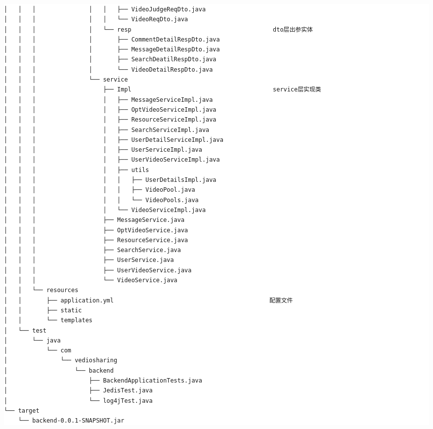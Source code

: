 ```
│   │   │               │   │   ├── VideoJudgeReqDto.java
│   │   │               │   │   └── VideoReqDto.java
│   │   │               │   └── resp                                        dto层出参实体
│   │   │               │       ├── CommentDetailRespDto.java
│   │   │               │       ├── MessageDetailRespDto.java
│   │   │               │       ├── SearchDeatilRespDto.java
│   │   │               │       └── VideoDetailRespDto.java
│   │   │               └── service
│   │   │                   ├── Impl                                        service层实现类
│   │   │                   │   ├── MessageServiceImpl.java
│   │   │                   │   ├── OptVideoServiceImpl.java
│   │   │                   │   ├── ResourceServiceImpl.java
│   │   │                   │   ├── SearchServiceImpl.java
│   │   │                   │   ├── UserDetailServiceImpl.java
│   │   │                   │   ├── UserServiceImpl.java
│   │   │                   │   ├── UserVideoServiceImpl.java
│   │   │                   │   ├── utils
│   │   │                   │   │   ├── UserDetailsImpl.java
│   │   │                   │   │   ├── VideoPool.java
│   │   │                   │   │   └── VideoPools.java
│   │   │                   │   └── VideoServiceImpl.java
│   │   │                   ├── MessageService.java
│   │   │                   ├── OptVideoService.java
│   │   │                   ├── ResourceService.java
│   │   │                   ├── SearchService.java
│   │   │                   ├── UserService.java
│   │   │                   ├── UserVideoService.java
│   │   │                   └── VideoService.java
│   │   └── resources
│   │       ├── application.yml                                            配置文件
│   │       ├── static
│   │       └── templates
│   └── test
│       └── java
│           └── com
│               └── vediosharing
│                   └── backend
│                       ├── BackendApplicationTests.java
│                       ├── JedisTest.java
│                       └── log4jTest.java
└── target
    └── backend-0.0.1-SNAPSHOT.jar

```

